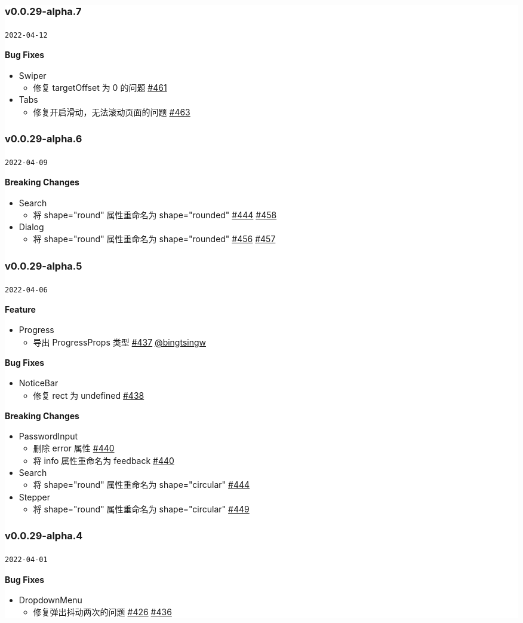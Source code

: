 ### v0.0.29-alpha.7

`2022-04-12`

**Bug Fixes**

- Swiper
  - 修复 targetOffset 为 0 的问题 [#461](https://github.com/mallfoundry/taroify/pull/461)
- Tabs
  - 修复开启滑动，无法滚动页面的问题 [#463](https://github.com/mallfoundry/taroify/pull/463)

### v0.0.29-alpha.6

`2022-04-09`

**Breaking Changes**

- Search
  - 将 shape="round" 属性重命名为 shape="rounded" [#444](https://github.com/mallfoundry/taroify/issues/444) [#458](https://github.com/mallfoundry/taroify/pull/458)
- Dialog
  - 将 shape="round" 属性重命名为 shape="rounded" [#456](https://github.com/mallfoundry/taroify/issues/456) [#457](https://github.com/mallfoundry/taroify/pull/457)

### v0.0.29-alpha.5

`2022-04-06`

**Feature**

- Progress
  - 导出 ProgressProps 类型 [#437](https://github.com/mallfoundry/taroify/pull/437) [@bingtsingw](https://github.com/bingtsingw)

**Bug Fixes**

- NoticeBar
  - 修复 rect 为 undefined [#438](https://github.com/mallfoundry/taroify/pull/438)

**Breaking Changes**

- PasswordInput
  - 删除 error 属性 [#440](https://github.com/mallfoundry/taroify/issues/440)
  - 将 info 属性重命名为 feedback [#440](https://github.com/mallfoundry/taroify/issues/440)
- Search
  - 将 shape="round" 属性重命名为 shape="circular" [#444](https://github.com/mallfoundry/taroify/issues/444)
- Stepper
  - 将 shape="round" 属性重命名为 shape="circular" [#449](https://github.com/mallfoundry/taroify/issues/449)

### v0.0.29-alpha.4

`2022-04-01`

**Bug Fixes**

- DropdownMenu
  - 修复弹出抖动两次的问题 [#426](https://github.com/mallfoundry/taroify/issues/426) [#436](https://github.com/mallfoundry/taroify/pull/436)
